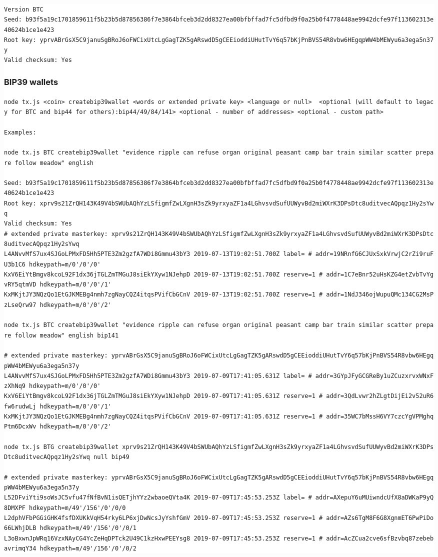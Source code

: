 	Version BTC
	Seed: b93f5a19c1701859611f5b23b5d87856386f7e3864bfceb3d2dd8327ea00bfbffad7fc5dfbd9f0a25b0f4778448ae9942dcfe97f113602313e40624b1ce1e423
	Root key: yprvABrGsX5C9januSgBRoJ6oFWCixUtcLgGagTZK5gARswdD5gCEEioddiUHutTvY6q57bKjPnBVS54R8vbw6HEgqpWW4bMEWyu6a3ega5n37y
	Valid checksum: Yes

### BIP39 wallets

	node tx.js <coin> createbip39wallet <words or extended private key> <language or null>  <optional (will default to legacy for BTC and bip44 for others):bip44/49/84/141> <optional - number of addresses> <optional - custom path>
	
	Examples:
	
	node tx.js BTC createbip39wallet "evidence ripple can refuse organ original peasant camp bar train similar scatter prepare follow meadow" english

	Seed: b93f5a19c1701859611f5b23b5d87856386f7e3864bfceb3d2dd8327ea00bfbffad7fc5dfbd9f0a25b0f4778448ae9942dcfe97f113602313e40624b1ce1e423
	Root key: xprv9s21ZrQH143K49V4bSWUbAQhYzLSfigmfZwLXgnH3sZk9yrxyaZF1a4LGhvsvdSufUUWyvBd2miWXrK3DPsDtc8uditvecAQpqz1Hy2sYwq
	Valid checksum: Yes
	# extended private masterkey: xprv9s21ZrQH143K49V4bSWUbAQhYzLSfigmfZwLXgnH3sZk9yrxyaZF1a4LGhvsvdSufUUWyvBd2miWXrK3DPsDtc8uditvecAQpqz1Hy2sYwq
	L4ANvvMfS7ux4SJGoLPMxFD5Hh5PTE3Zm2gzfA7WDi8Gmmu43bY3 2019-07-13T19:02:51.700Z label= # addr=19NRnfG6CJUxSxkVrwjC2rZi9ruFU3b1C6 hdkeypath=m/0'/0'/0'
	KxV6EiYtBmgv8kcoL92F1dx36jTGLZmTMGuJ8siEkYXyw1NJehpD 2019-07-13T19:02:51.700Z reserve=1 # addr=1C7eBnr52uHsKZG4etZvbTvYgvRY5qtmVD hdkeypath=m/0'/0'/1'
	KxMKjtJY3NQzQo1EtGJKMEBg4nmh7zgNayCQZ4itqsPVifCbGCnV 2019-07-13T19:02:51.700Z reserve=1 # addr=1NdJ346ojWupuQMc134CG2MsPzLseQrw97 hdkeypath=m/0'/0'/2'
	
	node tx.js BTC createbip39wallet "evidence ripple can refuse organ original peasant camp bar train similar scatter prepare follow meadow" english bip141
	
	# extended private masterkey: yprvABrGsX5C9januSgBRoJ6oFWCixUtcLgGagTZK5gARswdD5gCEEioddiUHutTvY6q57bKjPnBVS54R8vbw6HEgqpWW4bMEWyu6a3ega5n37y
	L4ANvvMfS7ux4SJGoLPMxFD5Hh5PTE3Zm2gzfA7WDi8Gmmu43bY3 2019-07-09T17:41:05.631Z label= # addr=3GYpJFyGCGReBy1uZCuzxrvxWNxFzXhNq9 hdkeypath=m/0'/0'/0'
	KxV6EiYtBmgv8kcoL92F1dx36jTGLZmTMGuJ8siEkYXyw1NJehpD 2019-07-09T17:41:05.631Z reserve=1 # addr=3QdLvwr2hZLgtDijEi2v52uR6fw6rudwLj hdkeypath=m/0'/0'/1'
	KxMKjtJY3NQzQo1EtGJKMEBg4nmh7zgNayCQZ4itqsPVifCbGCnV 2019-07-09T17:41:05.631Z reserve=1 # addr=35WC7bMssH6VY7czcYgVPMghqPtm6DcxWv hdkeypath=m/0'/0'/2'
	
	node tx.js BTG createbip39wallet xprv9s21ZrQH143K49V4bSWUbAQhYzLSfigmfZwLXgnH3sZk9yrxyaZF1a4LGhvsvdSufUUWyvBd2miWXrK3DPsDtc8uditvecAQpqz1Hy2sYwq null bip49

	# extended private masterkey: yprvABrGsX5C9januSgBRoJ6oFWCixUtcLgGagTZK5gARswdD5gCEEioddiUHutTvY6q57bKjPnBVS54R8vbw6HEgqpWW4bMEWyu6a3ega5n37y
	L52DFviYti9soWsJC5vfu47fNfBvN1isQETjhYYz2wbaoeQVta4K 2019-07-09T17:45:53.253Z label= # addr=AXepuY6uMUiwndcUfX8aDWKaP9yQ8DMXPF hdkeypath=m/49'/156'/0'/0/0
	L2dphVFbPGGiGHK4fsfDXUKkVqH54rky6LP6xjDwNcsJyYshfGmV 2019-07-09T17:45:53.253Z reserve=1 # addr=AZs6TgM8F6G8XgnmET6PwPiDo66LWhjDLB hdkeypath=m/49'/156'/0'/0/1
	L3oBxwnJpWRq16VzxNAyCG4YcZeHqDPTck2U49C1kzHxwPEEYsg8 2019-07-09T17:45:53.253Z reserve=1 # addr=AcZCua2cve6sfBzvbq87zebebavrimqY34 hdkeypath=m/49'/156'/0'/0/2
	